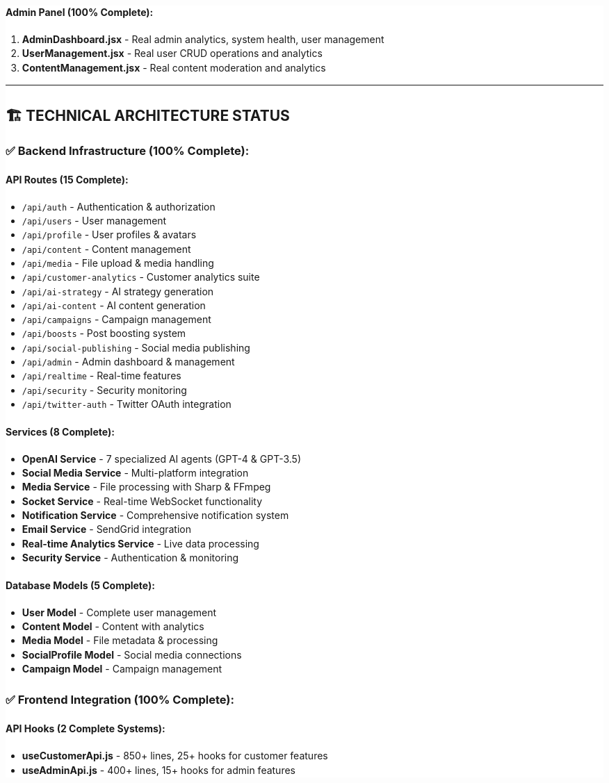 #### **Admin Panel (100% Complete):**
1. **AdminDashboard.jsx** - Real admin analytics, system health, user management
2. **UserManagement.jsx** - Real user CRUD operations and analytics
3. **ContentManagement.jsx** - Real content moderation and analytics

---

## 🏗️ **TECHNICAL ARCHITECTURE STATUS**

### **✅ Backend Infrastructure (100% Complete):**

#### **API Routes (15 Complete):**
- `/api/auth` - Authentication & authorization
- `/api/users` - User management
- `/api/profile` - User profiles & avatars
- `/api/content` - Content management
- `/api/media` - File upload & media handling
- `/api/customer-analytics` - Customer analytics suite
- `/api/ai-strategy` - AI strategy generation
- `/api/ai-content` - AI content generation
- `/api/campaigns` - Campaign management
- `/api/boosts` - Post boosting system
- `/api/social-publishing` - Social media publishing
- `/api/admin` - Admin dashboard & management
- `/api/realtime` - Real-time features
- `/api/security` - Security monitoring
- `/api/twitter-auth` - Twitter OAuth integration

#### **Services (8 Complete):**
- **OpenAI Service** - 7 specialized AI agents (GPT-4 & GPT-3.5)
- **Social Media Service** - Multi-platform integration
- **Media Service** - File processing with Sharp & FFmpeg
- **Socket Service** - Real-time WebSocket functionality
- **Notification Service** - Comprehensive notification system
- **Email Service** - SendGrid integration
- **Real-time Analytics Service** - Live data processing
- **Security Service** - Authentication & monitoring

#### **Database Models (5 Complete):**
- **User Model** - Complete user management
- **Content Model** - Content with analytics
- **Media Model** - File metadata & processing
- **SocialProfile Model** - Social media connections
- **Campaign Model** - Campaign management

### **✅ Frontend Integration (100% Complete):**

#### **API Hooks (2 Complete Systems):**
- **useCustomerApi.js** - 850+ lines, 25+ hooks for customer features
- **useAdminApi.js** - 400+ lines, 15+ hooks for admin features
